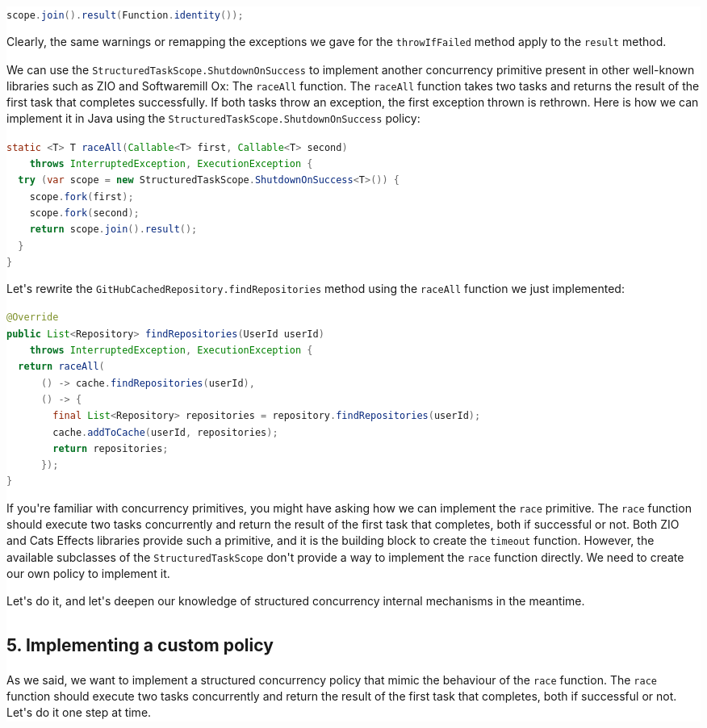 ```java
scope.join().result(Function.identity());
```

Clearly, the same warnings or remapping the exceptions we gave for the `throwIfFailed` method apply to the `result` method.

We can use the `StructuredTaskScope.ShutdownOnSuccess` to implement another concurrency primitive present in other well-known libraries such as ZIO and Softwaremill Ox: The `raceAll` function. The `raceAll` function takes two tasks and returns the result of the first task that completes successfully. If both tasks throw an exception, the first exception thrown is rethrown. Here is how we can implement it in Java using the `StructuredTaskScope.ShutdownOnSuccess` policy:

```java
static <T> T raceAll(Callable<T> first, Callable<T> second)
    throws InterruptedException, ExecutionException {
  try (var scope = new StructuredTaskScope.ShutdownOnSuccess<T>()) {
    scope.fork(first);
    scope.fork(second);
    return scope.join().result();
  }
}
```

Let's rewrite the `GitHubCachedRepository.findRepositories` method using the `raceAll` function we just implemented:

```java
@Override
public List<Repository> findRepositories(UserId userId)
    throws InterruptedException, ExecutionException {
  return raceAll(
      () -> cache.findRepositories(userId),
      () -> {
        final List<Repository> repositories = repository.findRepositories(userId);
        cache.addToCache(userId, repositories);
        return repositories;
      });
}
```

If you're familiar with concurrency primitives, you might have asking how we can implement the `race` primitive. The `race` function should execute two tasks concurrently and return the result of the first task that completes, both if successful or not. Both ZIO and Cats Effects libraries provide such a primitive, and it is the building block to create the `timeout` function. However, the available subclasses of the `StructuredTaskScope` don't provide a way to implement the `race` function directly. We need to create our own policy to implement it.

Let's do it, and let's deepen our knowledge of structured concurrency internal mechanisms in the meantime.

## 5. Implementing a custom policy

As we said, we want to implement a structured concurrency policy that mimic the behaviour of the `race` function. The `race` function should execute two tasks concurrently and return the result of the first task that completes, both if successful or not. Let's do it one step at time. 
